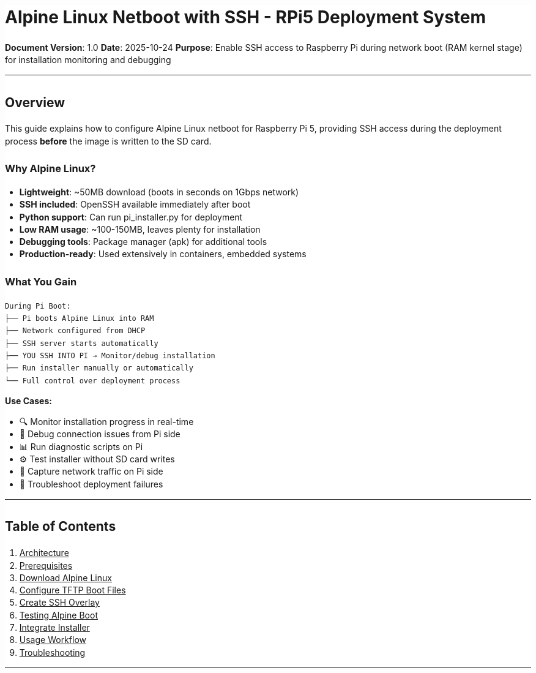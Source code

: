 # Alpine Linux Netboot with SSH - RPi5 Deployment System

**Document Version**: 1.0
**Date**: 2025-10-24
**Purpose**: Enable SSH access to Raspberry Pi during network boot (RAM kernel stage) for installation monitoring and debugging

---

## Overview

This guide explains how to configure Alpine Linux netboot for Raspberry Pi 5, providing SSH access during the deployment process **before** the image is written to the SD card.

### Why Alpine Linux?

- **Lightweight**: ~50MB download (boots in seconds on 1Gbps network)
- **SSH included**: OpenSSH available immediately after boot
- **Python support**: Can run pi_installer.py for deployment
- **Low RAM usage**: ~100-150MB, leaves plenty for installation
- **Debugging tools**: Package manager (apk) for additional tools
- **Production-ready**: Used extensively in containers, embedded systems

### What You Gain

```
During Pi Boot:
├── Pi boots Alpine Linux into RAM
├── Network configured from DHCP
├── SSH server starts automatically
├── YOU SSH INTO PI → Monitor/debug installation
├── Run installer manually or automatically
└── Full control over deployment process
```

**Use Cases:**
- 🔍 Monitor installation progress in real-time
- 🐛 Debug connection issues from Pi side
- 📊 Run diagnostic scripts on Pi
- ⚙️ Test installer without SD card writes
- 📡 Capture network traffic on Pi side
- 🔧 Troubleshoot deployment failures

---

## Table of Contents

1. [Architecture](#architecture)
2. [Prerequisites](#prerequisites)
3. [Download Alpine Linux](#download-alpine-linux)
4. [Configure TFTP Boot Files](#configure-tftp-boot-files)
5. [Create SSH Overlay](#create-ssh-overlay)
6. [Testing Alpine Boot](#testing-alpine-boot)
7. [Integrate Installer](#integrate-installer)
8. [Usage Workflow](#usage-workflow)
9. [Troubleshooting](#troubleshooting)

---